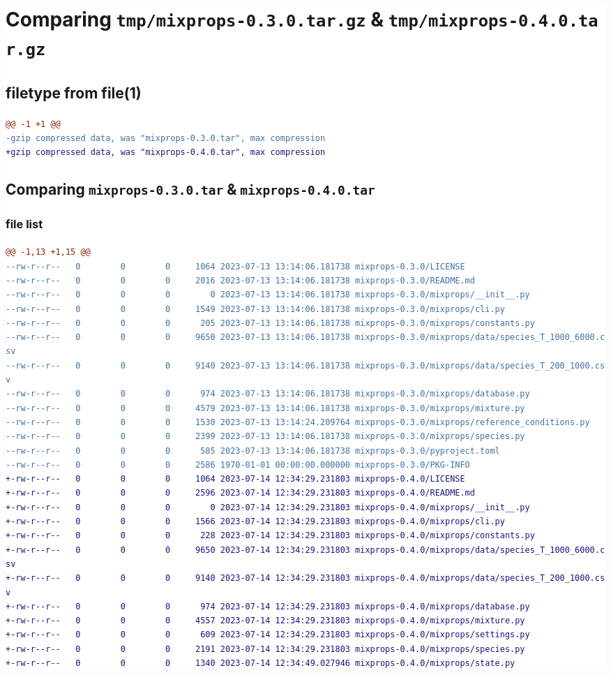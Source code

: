 # Comparing `tmp/mixprops-0.3.0.tar.gz` & `tmp/mixprops-0.4.0.tar.gz`

## filetype from file(1)

```diff
@@ -1 +1 @@
-gzip compressed data, was "mixprops-0.3.0.tar", max compression
+gzip compressed data, was "mixprops-0.4.0.tar", max compression
```

## Comparing `mixprops-0.3.0.tar` & `mixprops-0.4.0.tar`

### file list

```diff
@@ -1,13 +1,15 @@
--rw-r--r--   0        0        0     1064 2023-07-13 13:14:06.181738 mixprops-0.3.0/LICENSE
--rw-r--r--   0        0        0     2016 2023-07-13 13:14:06.181738 mixprops-0.3.0/README.md
--rw-r--r--   0        0        0        0 2023-07-13 13:14:06.181738 mixprops-0.3.0/mixprops/__init__.py
--rw-r--r--   0        0        0     1549 2023-07-13 13:14:06.181738 mixprops-0.3.0/mixprops/cli.py
--rw-r--r--   0        0        0      205 2023-07-13 13:14:06.181738 mixprops-0.3.0/mixprops/constants.py
--rw-r--r--   0        0        0     9650 2023-07-13 13:14:06.181738 mixprops-0.3.0/mixprops/data/species_T_1000_6000.csv
--rw-r--r--   0        0        0     9140 2023-07-13 13:14:06.181738 mixprops-0.3.0/mixprops/data/species_T_200_1000.csv
--rw-r--r--   0        0        0      974 2023-07-13 13:14:06.181738 mixprops-0.3.0/mixprops/database.py
--rw-r--r--   0        0        0     4579 2023-07-13 13:14:06.181738 mixprops-0.3.0/mixprops/mixture.py
--rw-r--r--   0        0        0     1530 2023-07-13 13:14:24.209764 mixprops-0.3.0/mixprops/reference_conditions.py
--rw-r--r--   0        0        0     2399 2023-07-13 13:14:06.181738 mixprops-0.3.0/mixprops/species.py
--rw-r--r--   0        0        0      585 2023-07-13 13:14:06.181738 mixprops-0.3.0/pyproject.toml
--rw-r--r--   0        0        0     2586 1970-01-01 00:00:00.000000 mixprops-0.3.0/PKG-INFO
+-rw-r--r--   0        0        0     1064 2023-07-14 12:34:29.231803 mixprops-0.4.0/LICENSE
+-rw-r--r--   0        0        0     2596 2023-07-14 12:34:29.231803 mixprops-0.4.0/README.md
+-rw-r--r--   0        0        0        0 2023-07-14 12:34:29.231803 mixprops-0.4.0/mixprops/__init__.py
+-rw-r--r--   0        0        0     1566 2023-07-14 12:34:29.231803 mixprops-0.4.0/mixprops/cli.py
+-rw-r--r--   0        0        0      228 2023-07-14 12:34:29.231803 mixprops-0.4.0/mixprops/constants.py
+-rw-r--r--   0        0        0     9650 2023-07-14 12:34:29.231803 mixprops-0.4.0/mixprops/data/species_T_1000_6000.csv
+-rw-r--r--   0        0        0     9140 2023-07-14 12:34:29.231803 mixprops-0.4.0/mixprops/data/species_T_200_1000.csv
+-rw-r--r--   0        0        0      974 2023-07-14 12:34:29.231803 mixprops-0.4.0/mixprops/database.py
+-rw-r--r--   0        0        0     4557 2023-07-14 12:34:29.231803 mixprops-0.4.0/mixprops/mixture.py
+-rw-r--r--   0        0        0      609 2023-07-14 12:34:29.231803 mixprops-0.4.0/mixprops/settings.py
+-rw-r--r--   0        0        0     2191 2023-07-14 12:34:29.231803 mixprops-0.4.0/mixprops/species.py
+-rw-r--r--   0        0        0     1340 2023-07-14 12:34:49.027946 mixprops-0.4.0/mixprops/state.py
```
